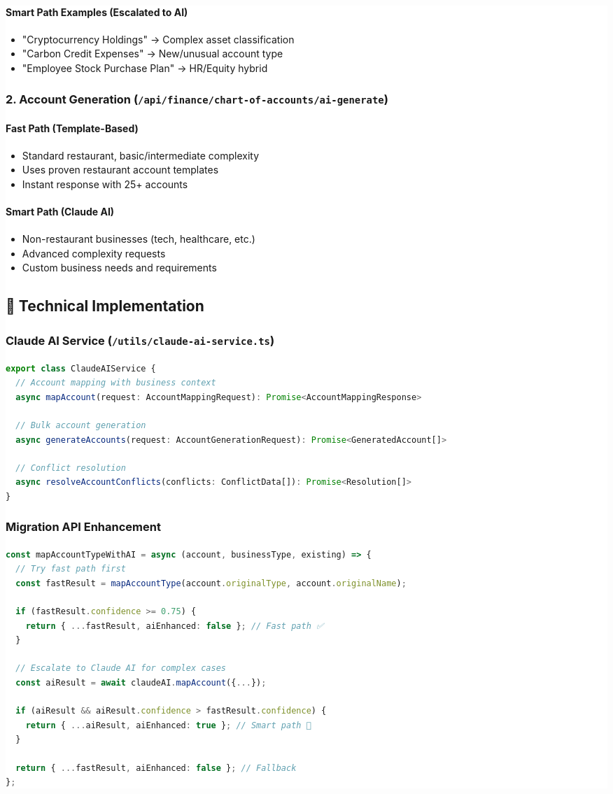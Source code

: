 #### Smart Path Examples (Escalated to AI)
- "Cryptocurrency Holdings" → Complex asset classification
- "Carbon Credit Expenses" → New/unusual account type
- "Employee Stock Purchase Plan" → HR/Equity hybrid

### 2. **Account Generation** (`/api/finance/chart-of-accounts/ai-generate`)

#### Fast Path (Template-Based)
- Standard restaurant, basic/intermediate complexity
- Uses proven restaurant account templates
- Instant response with 25+ accounts

#### Smart Path (Claude AI)
- Non-restaurant businesses (tech, healthcare, etc.)
- Advanced complexity requests
- Custom business needs and requirements

## 🔧 Technical Implementation

### Claude AI Service (`/utils/claude-ai-service.ts`)

```typescript
export class ClaudeAIService {
  // Account mapping with business context
  async mapAccount(request: AccountMappingRequest): Promise<AccountMappingResponse>
  
  // Bulk account generation
  async generateAccounts(request: AccountGenerationRequest): Promise<GeneratedAccount[]>
  
  // Conflict resolution
  async resolveAccountConflicts(conflicts: ConflictData[]): Promise<Resolution[]>
}
```

### Migration API Enhancement

```typescript
const mapAccountTypeWithAI = async (account, businessType, existing) => {
  // Try fast path first
  const fastResult = mapAccountType(account.originalType, account.originalName);
  
  if (fastResult.confidence >= 0.75) {
    return { ...fastResult, aiEnhanced: false }; // Fast path ✅
  }

  // Escalate to Claude AI for complex cases
  const aiResult = await claudeAI.mapAccount({...});
  
  if (aiResult && aiResult.confidence > fastResult.confidence) {
    return { ...aiResult, aiEnhanced: true }; // Smart path 🧠
  }

  return { ...fastResult, aiEnhanced: false }; // Fallback
};
```
